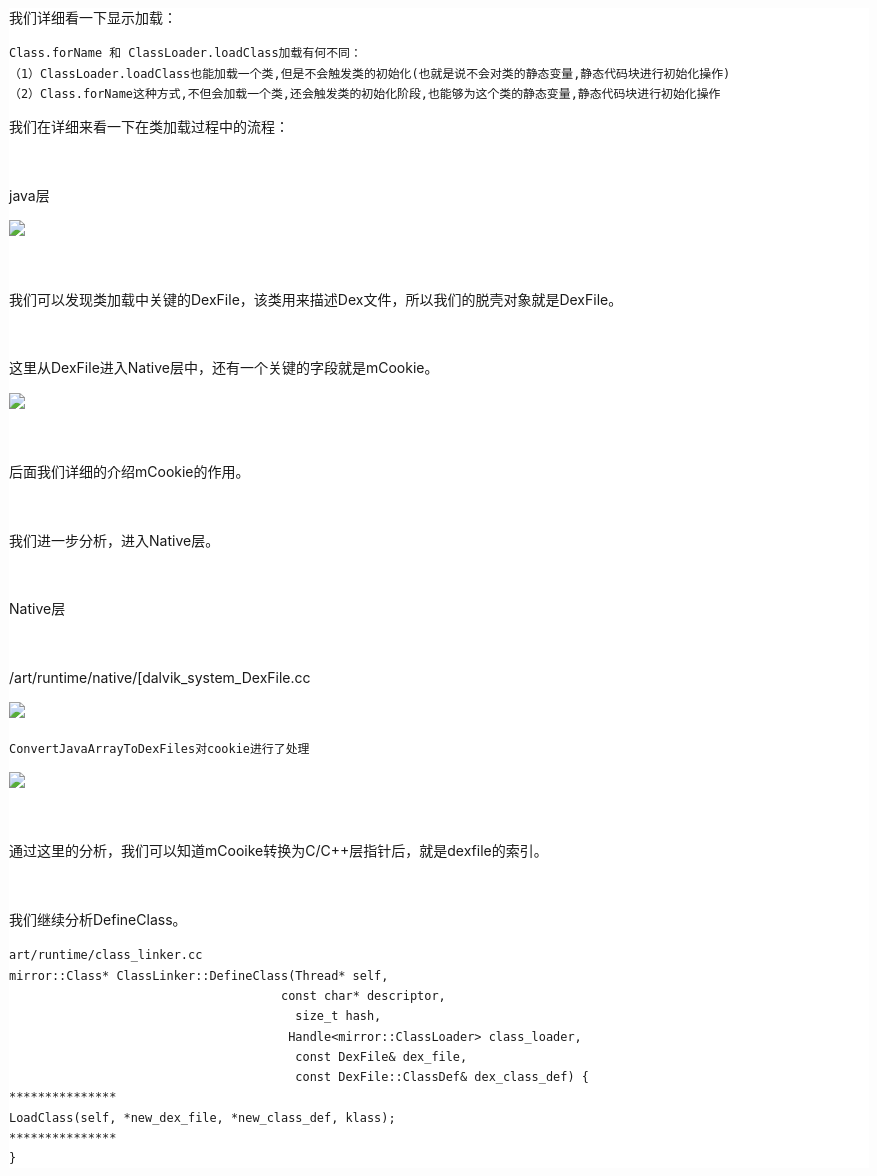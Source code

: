   
我们详细看一下显示加载：  
```
Class.forName 和 ClassLoader.loadClass加载有何不同：
（1）ClassLoader.loadClass也能加载一个类,但是不会触发类的初始化(也就是说不会对类的静态变量,静态代码块进行初始化操作)
（2）Class.forName这种方式,不但会加载一个类,还会触发类的初始化阶段,也能够为这个类的静态变量,静态代码块进行初始化操作
```  
  
  
我们在详细来看一下在类加载过程中的流程：  
  
   
  
java层  
  
![](https://mmbiz.qpic.cn/sz_mmbiz_png/1UG7KPNHN8G2RVaJQxkQ9MuVD6UmAvu76HmkkIEhqxEuaNpgr18foW3J6uIeCSAIUghO01iaRay68ve8Uupw19w/640?wx_fmt=png "")  
  
   
  
我们可以发现类加载中关键的DexFile，该类用来描述Dex文件，所以我们的脱壳对象就是DexFile。  
  
   
  
这里从DexFile进入Native层中，还有一个关键的字段就是mCookie。  
  
![](https://mmbiz.qpic.cn/sz_mmbiz_png/1UG7KPNHN8G2RVaJQxkQ9MuVD6UmAvu7ezU8qxia80xbemQLK8Qic3jnjzO4SMRnYrLDficFZvUplN3e39icMicONEg/640?wx_fmt=png "")  
  
   
  
后面我们详细的介绍mCookie的作用。  
  
   
  
我们进一步分析，进入Native层。  
  
   
  
Native层  
  
   
  
/art/runtime/native/[dalvik_system_DexFile.cc  
  
![](https://mmbiz.qpic.cn/sz_mmbiz_png/1UG7KPNHN8G2RVaJQxkQ9MuVD6UmAvu77ict9qvK59HX55nc6XntfnR64FN2m6PIa17utV117hrYsiaEibatc7hsA/640?wx_fmt=png "")  
```
ConvertJavaArrayToDexFiles对cookie进行了处理
```  
  
![](https://mmbiz.qpic.cn/sz_mmbiz_png/1UG7KPNHN8G2RVaJQxkQ9MuVD6UmAvu7Wd7XFr7rCO8pkHMKwLeKy6JgkgbNicpc2bbwefl3eWELVdfDOWJEkIg/640?wx_fmt=png "")  
  
   
  
通过这里的分析，我们可以知道mCooike转换为C/C++层指针后，就是dexfile的索引。  
  
   
  
我们继续分析DefineClass。  
```
art/runtime/class_linker.cc
mirror::Class* ClassLinker::DefineClass(Thread* self,
                                      const char* descriptor,
                                        size_t hash,
                                       Handle<mirror::ClassLoader> class_loader,
                                        const DexFile& dex_file,
                                        const DexFile::ClassDef& dex_class_def) {
***************
LoadClass(self, *new_dex_file, *new_class_def, klass);
***************
}
```  
  